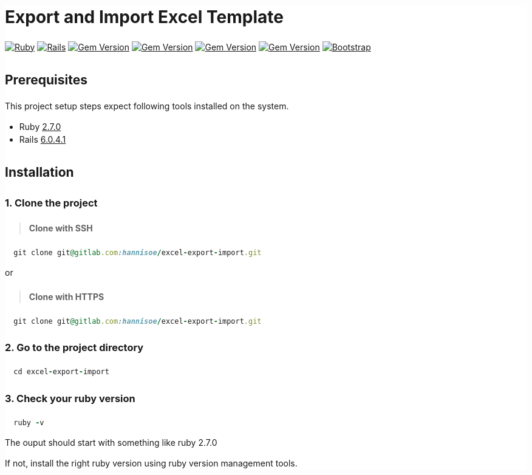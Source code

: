 # Export and Import Excel Template
  
  [![Ruby](https://badgen.net/badge/ruby/v2.7.0/:color?icon=ruby&color=red)](https://www.ruby-lang.org/en/news/2019/12/25/ruby-2-7-0-released) 
  [![Rails](https://badgen.net/badge/rails/v6.0.4.1/:color?color=red)](https://rubygems.org/gems/rails/versions/6.0.4.1)
  [![Gem Version](https://badgen.net/badge/roo/2.8.3/:color?color=yellow)](https://rubygems.org/gems/roo/versions/2.8.3)
  [![Gem Version](https://badgen.net/badge/rubyzip/1.3.0/:color?color=yellow)](https://rubygems.org/gems/rubyzip/versions/1.3.0)
  [![Gem Version](https://badgen.net/badge/caxlsx/3.1.1/:color?color=yellow)](https://rubygems.org/gems/caxlsx/versions/3.1.1)
  [![Gem Version](https://badgen.net/badge/caxlsx_rails/0.6.2/:color?color=yellow)](https://rubygems.org/gems/caxlsx_rails/versions/0.6.2)
  [![Bootstrap](https://badgen.net/badge/bootstrap/^5.1.3/:color?color=blue)](https://getbootstrap.com/docs/5.1/getting-started/introduction/)

## Prerequisites

This project setup steps expect following tools installed on the system.

- Ruby [2.7.0](https://www.ruby-lang.org/en/news/2019/12/25/ruby-2-7-0-released)
- Rails [6.0.4.1](https://rubygems.org/gems/rails/versions/6.0.4.1)

## Installation

### 1. Clone the project

> #### Clone with SSH
```ruby
  git clone git@gitlab.com:hannisoe/excel-export-import.git
```
or
> #### Clone with HTTPS
```ruby
  git clone git@gitlab.com:hannisoe/excel-export-import.git
```

### 2. Go to the project directory

```ruby
  cd excel-export-import
```

### 3. Check your ruby version

```ruby
  ruby -v
``` 
The ouput should start with something like ruby 2.7.0

If not, install the right ruby version using ruby version management tools.
